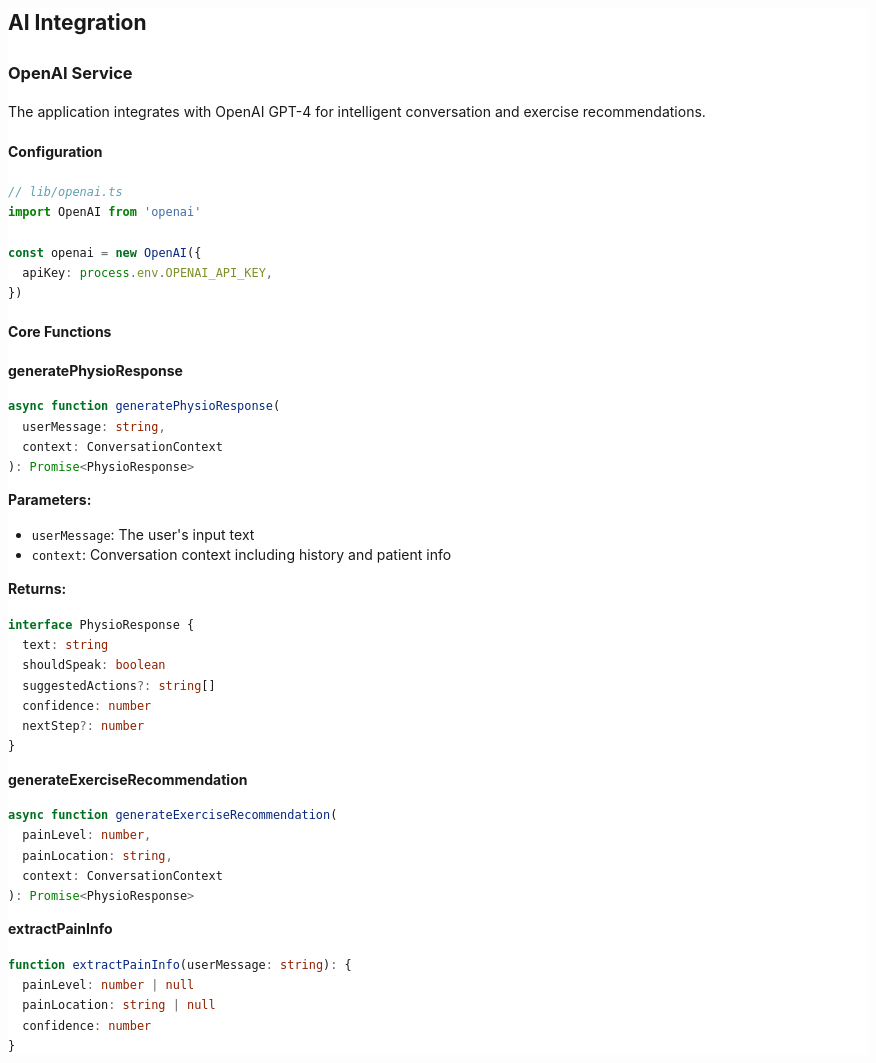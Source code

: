 ## AI Integration

### OpenAI Service

The application integrates with OpenAI GPT-4 for intelligent conversation and exercise recommendations.

#### Configuration
```typescript
// lib/openai.ts
import OpenAI from 'openai'

const openai = new OpenAI({
  apiKey: process.env.OPENAI_API_KEY,
})
```

#### Core Functions

**generatePhysioResponse**
```typescript
async function generatePhysioResponse(
  userMessage: string, 
  context: ConversationContext
): Promise<PhysioResponse>
```

**Parameters:**
- `userMessage`: The user's input text
- `context`: Conversation context including history and patient info

**Returns:**
```typescript
interface PhysioResponse {
  text: string
  shouldSpeak: boolean
  suggestedActions?: string[]
  confidence: number
  nextStep?: number
}
```

**generateExerciseRecommendation**
```typescript
async function generateExerciseRecommendation(
  painLevel: number,
  painLocation: string,
  context: ConversationContext
): Promise<PhysioResponse>
```

**extractPainInfo**
```typescript
function extractPainInfo(userMessage: string): {
  painLevel: number | null
  painLocation: string | null
  confidence: number
}
```

